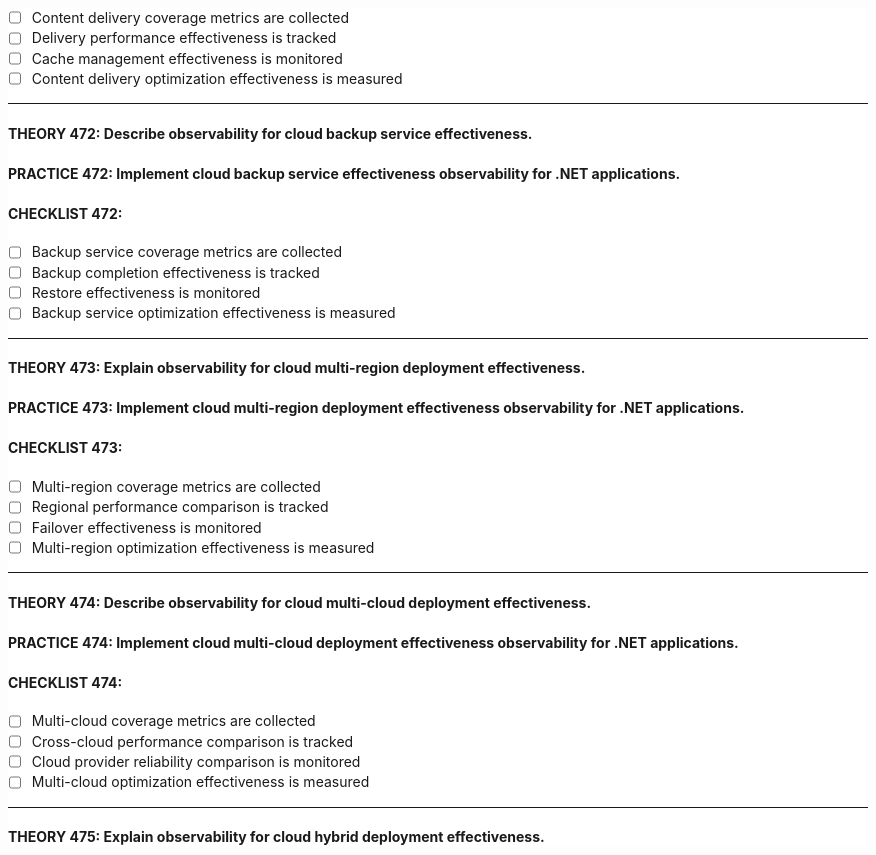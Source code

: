 - [ ] Content delivery coverage metrics are collected
- [ ] Delivery performance effectiveness is tracked
- [ ] Cache management effectiveness is monitored
- [ ] Content delivery optimization effectiveness is measured

---

#### THEORY 472: Describe observability for cloud backup service effectiveness.

#### PRACTICE 472: Implement cloud backup service effectiveness observability for .NET applications.

#### CHECKLIST 472:

- [ ] Backup service coverage metrics are collected
- [ ] Backup completion effectiveness is tracked
- [ ] Restore effectiveness is monitored
- [ ] Backup service optimization effectiveness is measured

---

#### THEORY 473: Explain observability for cloud multi-region deployment effectiveness.

#### PRACTICE 473: Implement cloud multi-region deployment effectiveness observability for .NET applications.

#### CHECKLIST 473:

- [ ] Multi-region coverage metrics are collected
- [ ] Regional performance comparison is tracked
- [ ] Failover effectiveness is monitored
- [ ] Multi-region optimization effectiveness is measured

---

#### THEORY 474: Describe observability for cloud multi-cloud deployment effectiveness.

#### PRACTICE 474: Implement cloud multi-cloud deployment effectiveness observability for .NET applications.

#### CHECKLIST 474:

- [ ] Multi-cloud coverage metrics are collected
- [ ] Cross-cloud performance comparison is tracked
- [ ] Cloud provider reliability comparison is monitored
- [ ] Multi-cloud optimization effectiveness is measured

---

#### THEORY 475: Explain observability for cloud hybrid deployment effectiveness.
